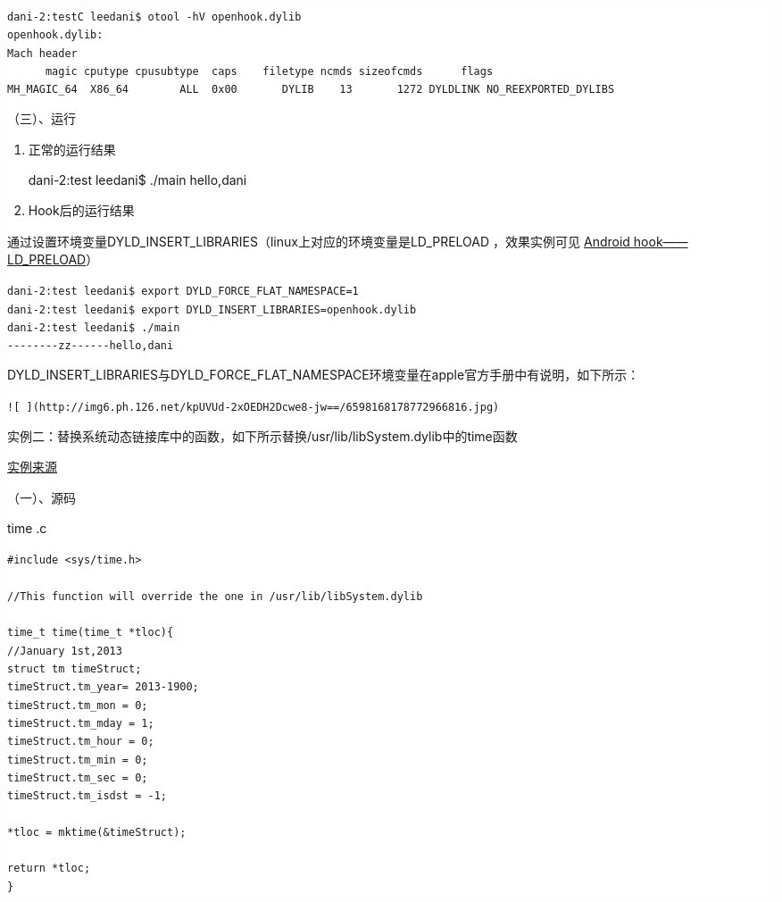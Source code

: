 
    dani-2:testC leedani$ otool -hV openhook.dylib 
    openhook.dylib:
    Mach header
          magic cputype cpusubtype  caps    filetype ncmds sizeofcmds      flags
    MH_MAGIC_64  X86_64        ALL  0x00       DYLIB    13       1272 DYLDLINK NO_REEXPORTED_DYLIBS
    

（三）、运行
1. 正常的运行结果

    dani-2:test leedani$ ./main 
    hello,dani 
    

2. Hook后的运行结果

通过设置环境变量DYLD_INSERT_LIBRARIES（linux上对应的环境变量是LD_PRELOAD ，效果实例可见 [Android hook——LD_PRELOAD](http://danqingdani.blog.163.com/blog/static/186094195201211150332931/)）

    dani-2:test leedani$ export DYLD_FORCE_FLAT_NAMESPACE=1
    dani-2:test leedani$ export DYLD_INSERT_LIBRARIES=openhook.dylib
    dani-2:test leedani$ ./main 
    --------zz------hello,dani 
    

DYLD_INSERT_LIBRARIES与DYLD_FORCE_FLAT_NAMESPACE环境变量在apple官方手册中有说明，如下所示：

    
    ![ ](http://img6.ph.126.net/kpUVUd-2xOEDH2Dcwe8-jw==/6598168178772966816.jpg)
     

实例二：替换系统动态链接库中的函数，如下所示替换/usr/lib/libSystem.dylib中的time函数

[实例来源](http://hactheplanet.com/blog/80)

（一）、源码

time .c

    
    #include <sys/time.h>
    
    //This function will override the one in /usr/lib/libSystem.dylib
    
    time_t time(time_t *tloc){
    //January 1st,2013
    struct tm timeStruct;
    timeStruct.tm_year= 2013-1900;
    timeStruct.tm_mon = 0;
    timeStruct.tm_mday = 1;
    timeStruct.tm_hour = 0;
    timeStruct.tm_min = 0;
    timeStruct.tm_sec = 0;
    timeStruct.tm_isdst = -1;
    
    *tloc = mktime(&timeStruct);
    
    return *tloc;
    }
    